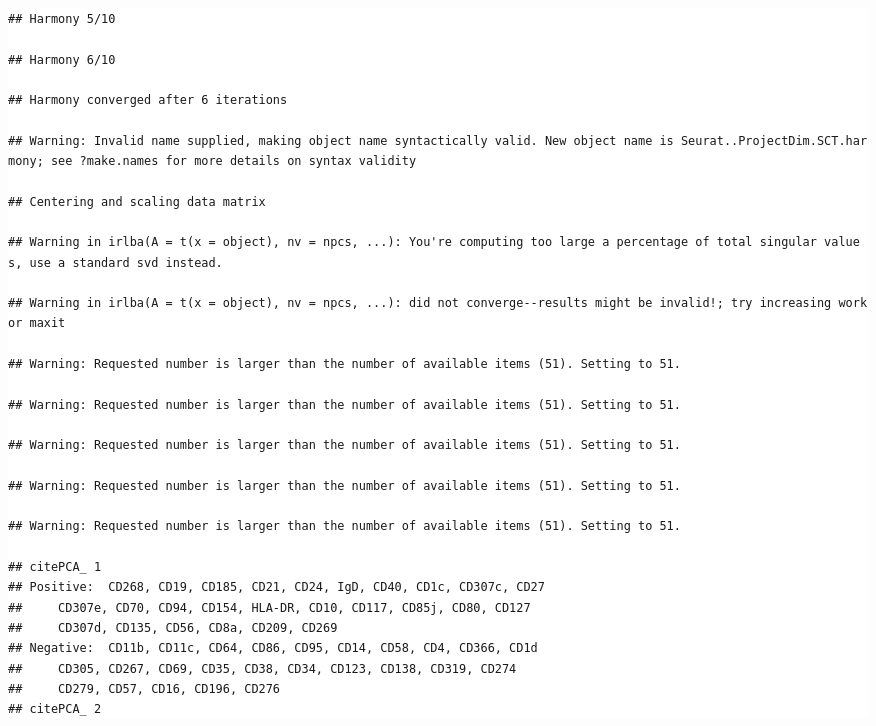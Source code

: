     ## Harmony 5/10

    ## Harmony 6/10

    ## Harmony converged after 6 iterations

    ## Warning: Invalid name supplied, making object name syntactically valid. New object name is Seurat..ProjectDim.SCT.harmony; see ?make.names for more details on syntax validity

    ## Centering and scaling data matrix

    ## Warning in irlba(A = t(x = object), nv = npcs, ...): You're computing too large a percentage of total singular values, use a standard svd instead.

    ## Warning in irlba(A = t(x = object), nv = npcs, ...): did not converge--results might be invalid!; try increasing work or maxit

    ## Warning: Requested number is larger than the number of available items (51). Setting to 51.

    ## Warning: Requested number is larger than the number of available items (51). Setting to 51.

    ## Warning: Requested number is larger than the number of available items (51). Setting to 51.

    ## Warning: Requested number is larger than the number of available items (51). Setting to 51.

    ## Warning: Requested number is larger than the number of available items (51). Setting to 51.

    ## citePCA_ 1 
    ## Positive:  CD268, CD19, CD185, CD21, CD24, IgD, CD40, CD1c, CD307c, CD27 
    ##     CD307e, CD70, CD94, CD154, HLA-DR, CD10, CD117, CD85j, CD80, CD127 
    ##     CD307d, CD135, CD56, CD8a, CD209, CD269 
    ## Negative:  CD11b, CD11c, CD64, CD86, CD95, CD14, CD58, CD4, CD366, CD1d 
    ##     CD305, CD267, CD69, CD35, CD38, CD34, CD123, CD138, CD319, CD274 
    ##     CD279, CD57, CD16, CD196, CD276 
    ## citePCA_ 2 